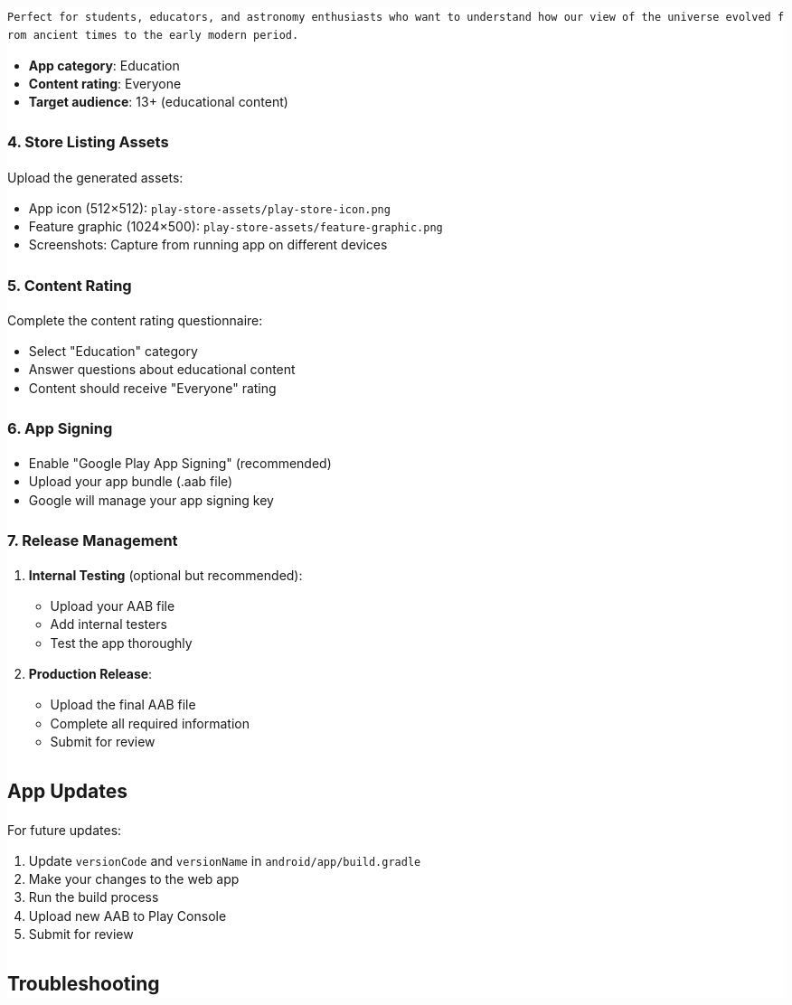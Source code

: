 ```
Perfect for students, educators, and astronomy enthusiasts who want to understand how our view of the universe evolved from ancient times to the early modern period.
```

- **App category**: Education
- **Content rating**: Everyone
- **Target audience**: 13+ (educational content)

### 4. Store Listing Assets

Upload the generated assets:
- App icon (512×512): `play-store-assets/play-store-icon.png`
- Feature graphic (1024×500): `play-store-assets/feature-graphic.png`
- Screenshots: Capture from running app on different devices

### 5. Content Rating

Complete the content rating questionnaire:
- Select "Education" category
- Answer questions about educational content
- Content should receive "Everyone" rating

### 6. App Signing

- Enable "Google Play App Signing" (recommended)
- Upload your app bundle (.aab file)
- Google will manage your app signing key

### 7. Release Management

1. **Internal Testing** (optional but recommended):
   - Upload your AAB file
   - Add internal testers
   - Test the app thoroughly

2. **Production Release**:
   - Upload the final AAB file
   - Complete all required information
   - Submit for review

## App Updates

For future updates:

1. Update `versionCode` and `versionName` in `android/app/build.gradle`
2. Make your changes to the web app
3. Run the build process
4. Upload new AAB to Play Console
5. Submit for review

## Troubleshooting
